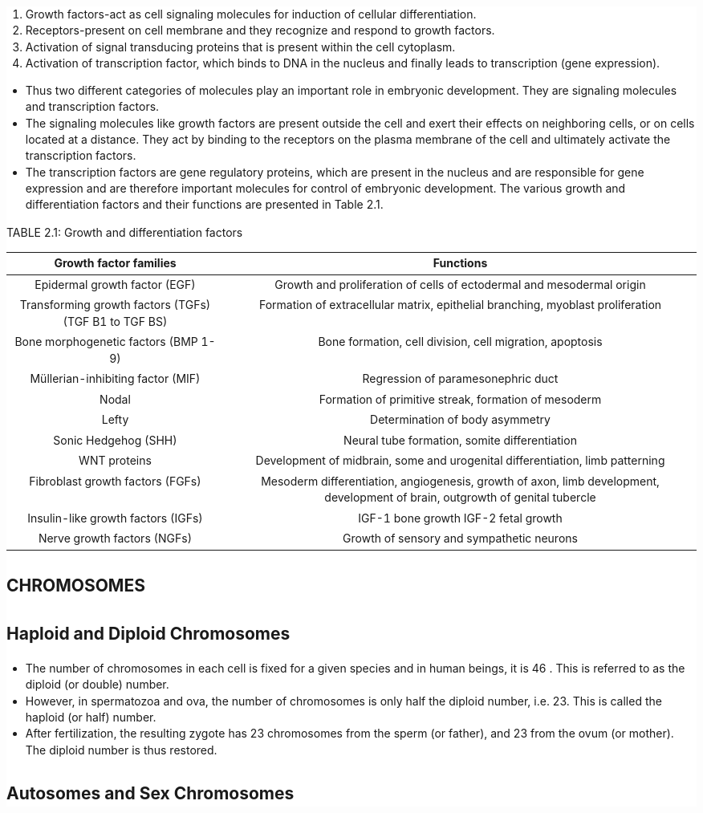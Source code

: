 1. Growth factors-act as cell signaling molecules for induction of cellular differentiation.
2. Receptors-present on cell membrane and they recognize and respond to growth factors.
3. Activation of signal transducing proteins that is present within the cell cytoplasm.
4. Activation of transcription factor, which binds to DNA in the nucleus and finally leads to transcription (gene expression).

- Thus two different categories of molecules play an important role in embryonic development. They are signaling molecules and transcription factors.
- The signaling molecules like growth factors are present outside the cell and exert their effects on neighboring cells, or on cells located at a distance. They act by binding to the receptors on the plasma membrane of the cell and ultimately activate the transcription factors.
- The transcription factors are gene regulatory proteins, which are present in the nucleus and are responsible for gene expression and are therefore important molecules for control of embryonic development.
The various growth and differentiation factors and their functions are presented in Table 2.1.

TABLE 2.1: Growth and differentiation factors

| Growth factor families | Functions |
| :--: | :--: |
| Epidermal growth factor (EGF) | Growth and proliferation of cells of ectodermal and mesodermal origin |
| Transforming growth factors (TGFs) (TGF B1 to TGF BS) | Formation of extracellular matrix, epithelial branching, myoblast proliferation |
| Bone morphogenetic factors (BMP 1-9) | Bone formation, cell division, cell migration, apoptosis |
| Müllerian-inhibiting factor (MIF) | Regression of paramesonephric duct |
| Nodal | Formation of primitive streak, formation of mesoderm |
| Lefty | Determination of body asymmetry |
| Sonic Hedgehog (SHH) | Neural tube formation, somite differentiation |
| WNT proteins | Development of midbrain, some and urogenital differentiation, limb patterning |
| Fibroblast growth factors (FGFs) | Mesoderm differentiation, angiogenesis, growth of axon, limb development, development of brain, outgrowth of genital tubercle |
| Insulin-like growth factors (IGFs) | IGF-1 bone growth IGF-2 fetal growth |
| Nerve growth factors (NGFs) | Growth of sensory and sympathetic neurons |

## CHROMOSOMES

## Haploid and Diploid Chromosomes

- The number of chromosomes in each cell is fixed for a given species and in human beings, it is 46 . This is referred to as the diploid (or double) number.
- However, in spermatozoa and ova, the number of chromosomes is only half the diploid number, i.e. 23. This is called the haploid (or half) number.
- After fertilization, the resulting zygote has 23 chromosomes from the sperm (or father), and 23 from the ovum (or mother). The diploid number is thus restored.


## Autosomes and Sex Chromosomes
